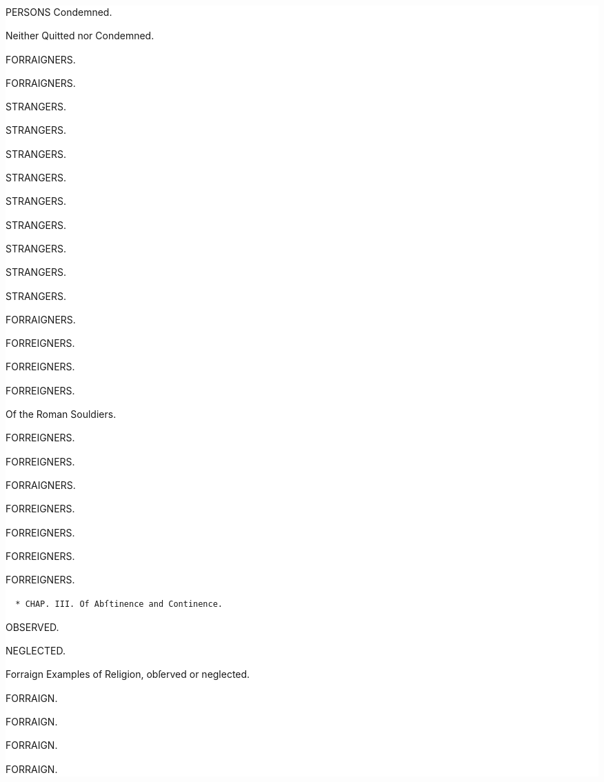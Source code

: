 PERSONS Condemned.

Neither Quitted nor Condemned.

FORRAIGNERS.

FORRAIGNERS.

STRANGERS.

STRANGERS.

STRANGERS.

STRANGERS.

STRANGERS.

STRANGERS.

STRANGERS.

STRANGERS.

STRANGERS.

FORRAIGNERS.

FORREIGNERS.

FORREIGNERS.

FORREIGNERS.

Of the Roman Souldiers.

FORREIGNERS.

FORREIGNERS.

FORRAIGNERS.

FORREIGNERS.

FORREIGNERS.

FORREIGNERS.

FORREIGNERS.

      * CHAP. III. Of Abſtinence and Continence.

OBSERVED.

NEGLECTED.

Forraign Examples of Religion, obſerved or neglected.

FORRAIGN.

FORRAIGN.

FORRAIGN.

FORRAIGN.
